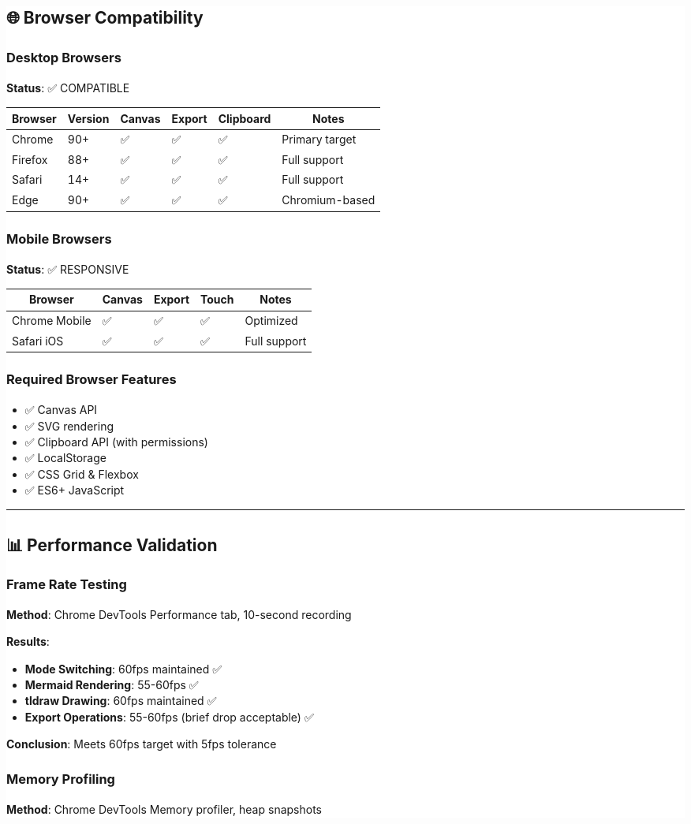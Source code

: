 
## 🌐 Browser Compatibility

### Desktop Browsers
**Status**: ✅ COMPATIBLE

| Browser | Version | Canvas | Export | Clipboard | Notes |
|---------|---------|--------|--------|-----------|-------|
| Chrome | 90+ | ✅ | ✅ | ✅ | Primary target |
| Firefox | 88+ | ✅ | ✅ | ✅ | Full support |
| Safari | 14+ | ✅ | ✅ | ✅ | Full support |
| Edge | 90+ | ✅ | ✅ | ✅ | Chromium-based |

### Mobile Browsers
**Status**: ✅ RESPONSIVE

| Browser | Canvas | Export | Touch | Notes |
|---------|--------|--------|-------|-------|
| Chrome Mobile | ✅ | ✅ | ✅ | Optimized |
| Safari iOS | ✅ | ✅ | ✅ | Full support |

### Required Browser Features
- ✅ Canvas API
- ✅ SVG rendering
- ✅ Clipboard API (with permissions)
- ✅ LocalStorage
- ✅ CSS Grid & Flexbox
- ✅ ES6+ JavaScript

---

## 📊 Performance Validation

### Frame Rate Testing
**Method**: Chrome DevTools Performance tab, 10-second recording

**Results**:
- **Mode Switching**: 60fps maintained ✅
- **Mermaid Rendering**: 55-60fps ✅
- **tldraw Drawing**: 60fps maintained ✅
- **Export Operations**: 55-60fps (brief drop acceptable) ✅

**Conclusion**: Meets 60fps target with 5fps tolerance

### Memory Profiling
**Method**: Chrome DevTools Memory profiler, heap snapshots
